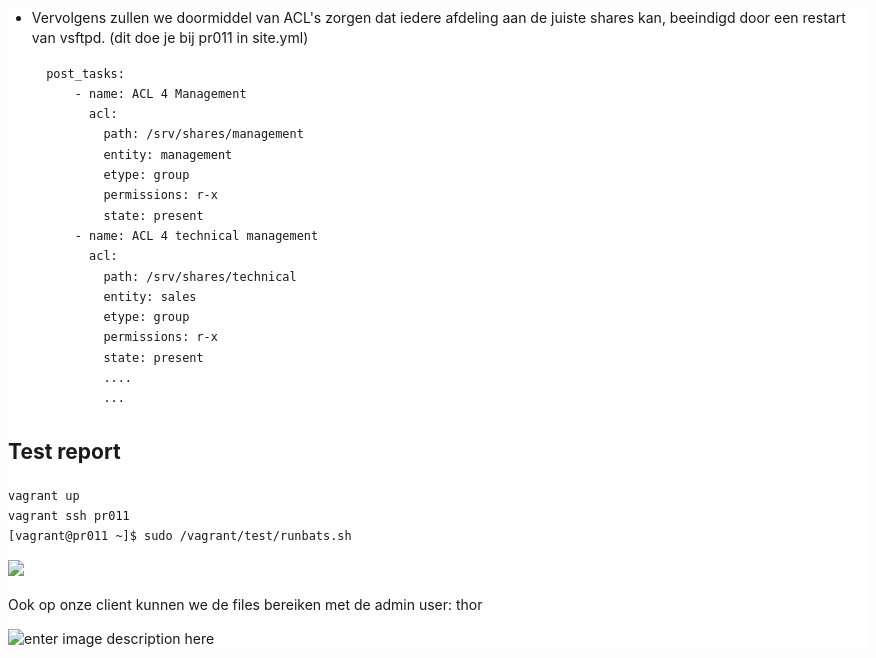 - Vervolgens zullen we doormiddel van ACL's zorgen dat iedere afdeling aan de juiste shares kan, beeindigd door een restart van vsftpd. (dit doe je bij pr011 in site.yml)

		post_tasks:
		    - name: ACL 4 Management
		      acl:
		        path: /srv/shares/management
		        entity: management
		        etype: group
		        permissions: r-x
		        state: present
		    - name: ACL 4 technical management
		      acl:
		        path: /srv/shares/technical
		        entity: sales
		        etype: group
		        permissions: r-x
		        state: present
		        ....
		        ...


## Test report

	vagrant up
	vagrant ssh pr011
	[vagrant@pr011 ~]$ sudo /vagrant/test/runbats.sh

![](https://i.imgur.com/WalQzsh.png)


Ook op onze client kunnen we de files bereiken met de admin user:  thor

![enter image description here](https://i.imgur.com/MnYlxmF.png)
